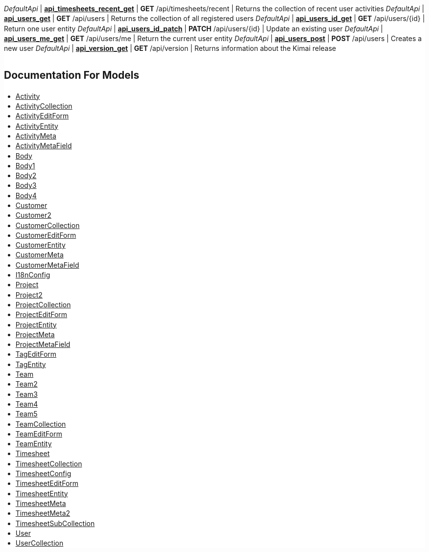 *DefaultApi* | [**api_timesheets_recent_get**](docs/DefaultApi.md#api_timesheets_recent_get) | **GET** /api/timesheets/recent | Returns the collection of recent user activities
*DefaultApi* | [**api_users_get**](docs/DefaultApi.md#api_users_get) | **GET** /api/users | Returns the collection of all registered users
*DefaultApi* | [**api_users_id_get**](docs/DefaultApi.md#api_users_id_get) | **GET** /api/users/{id} | Return one user entity
*DefaultApi* | [**api_users_id_patch**](docs/DefaultApi.md#api_users_id_patch) | **PATCH** /api/users/{id} | Update an existing user
*DefaultApi* | [**api_users_me_get**](docs/DefaultApi.md#api_users_me_get) | **GET** /api/users/me | Return the current user entity
*DefaultApi* | [**api_users_post**](docs/DefaultApi.md#api_users_post) | **POST** /api/users | Creates a new user
*DefaultApi* | [**api_version_get**](docs/DefaultApi.md#api_version_get) | **GET** /api/version | Returns information about the Kimai release


## Documentation For Models

 - [Activity](docs/Activity.md)
 - [ActivityCollection](docs/ActivityCollection.md)
 - [ActivityEditForm](docs/ActivityEditForm.md)
 - [ActivityEntity](docs/ActivityEntity.md)
 - [ActivityMeta](docs/ActivityMeta.md)
 - [ActivityMetaField](docs/ActivityMetaField.md)
 - [Body](docs/Body.md)
 - [Body1](docs/Body1.md)
 - [Body2](docs/Body2.md)
 - [Body3](docs/Body3.md)
 - [Body4](docs/Body4.md)
 - [Customer](docs/Customer.md)
 - [Customer2](docs/Customer2.md)
 - [CustomerCollection](docs/CustomerCollection.md)
 - [CustomerEditForm](docs/CustomerEditForm.md)
 - [CustomerEntity](docs/CustomerEntity.md)
 - [CustomerMeta](docs/CustomerMeta.md)
 - [CustomerMetaField](docs/CustomerMetaField.md)
 - [I18nConfig](docs/I18nConfig.md)
 - [Project](docs/Project.md)
 - [Project2](docs/Project2.md)
 - [ProjectCollection](docs/ProjectCollection.md)
 - [ProjectEditForm](docs/ProjectEditForm.md)
 - [ProjectEntity](docs/ProjectEntity.md)
 - [ProjectMeta](docs/ProjectMeta.md)
 - [ProjectMetaField](docs/ProjectMetaField.md)
 - [TagEditForm](docs/TagEditForm.md)
 - [TagEntity](docs/TagEntity.md)
 - [Team](docs/Team.md)
 - [Team2](docs/Team2.md)
 - [Team3](docs/Team3.md)
 - [Team4](docs/Team4.md)
 - [Team5](docs/Team5.md)
 - [TeamCollection](docs/TeamCollection.md)
 - [TeamEditForm](docs/TeamEditForm.md)
 - [TeamEntity](docs/TeamEntity.md)
 - [Timesheet](docs/Timesheet.md)
 - [TimesheetCollection](docs/TimesheetCollection.md)
 - [TimesheetConfig](docs/TimesheetConfig.md)
 - [TimesheetEditForm](docs/TimesheetEditForm.md)
 - [TimesheetEntity](docs/TimesheetEntity.md)
 - [TimesheetMeta](docs/TimesheetMeta.md)
 - [TimesheetMeta2](docs/TimesheetMeta2.md)
 - [TimesheetSubCollection](docs/TimesheetSubCollection.md)
 - [User](docs/User.md)
 - [UserCollection](docs/UserCollection.md)